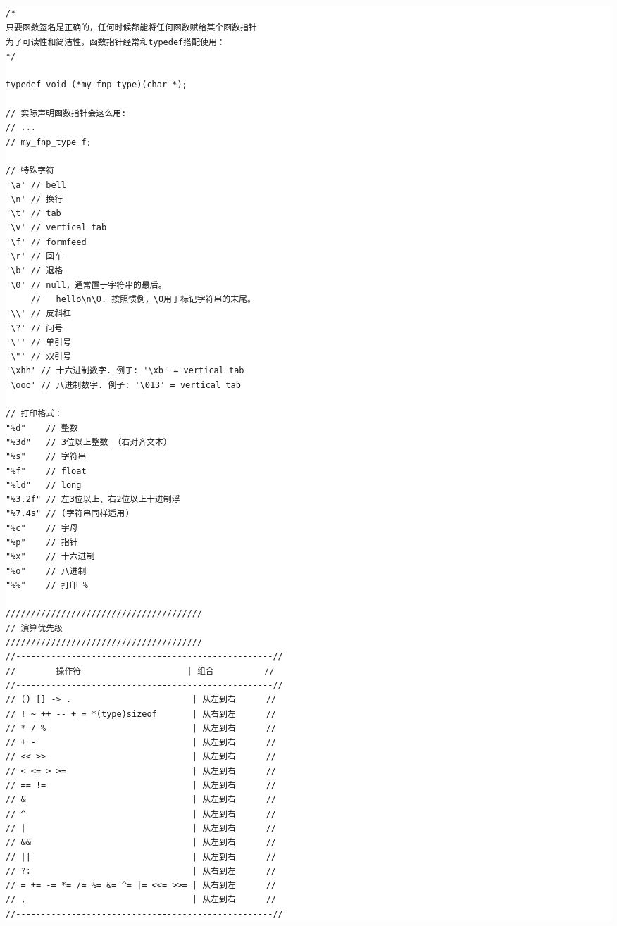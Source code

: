     /*
    只要函数签名是正确的，任何时候都能将任何函数赋给某个函数指针
    为了可读性和简洁性，函数指针经常和typedef搭配使用：
    */

    typedef void (*my_fnp_type)(char *);

    // 实际声明函数指针会这么用:
    // ...
    // my_fnp_type f; 

    // 特殊字符
    '\a' // bell
    '\n' // 换行
    '\t' // tab
    '\v' // vertical tab
    '\f' // formfeed
    '\r' // 回车
    '\b' // 退格
    '\0' // null，通常置于字符串的最后。
         //   hello\n\0. 按照惯例，\0用于标记字符串的末尾。
    '\\' // 反斜杠
    '\?' // 问号
    '\'' // 单引号
    '\"' // 双引号
    '\xhh' // 十六进制数字. 例子: '\xb' = vertical tab
    '\ooo' // 八进制数字. 例子: '\013' = vertical tab

    // 打印格式：
    "%d"    // 整数
    "%3d"   // 3位以上整数 （右对齐文本）
    "%s"    // 字符串
    "%f"    // float
    "%ld"   // long
    "%3.2f" // 左3位以上、右2位以上十进制浮
    "%7.4s" // (字符串同样适用)
    "%c"    // 字母
    "%p"    // 指针
    "%x"    // 十六进制
    "%o"    // 八进制
    "%%"    // 打印 %

    ///////////////////////////////////////
    // 演算优先级
    ///////////////////////////////////////
    //---------------------------------------------------//
    //        操作符                     | 组合          //
    //---------------------------------------------------//
    // () [] -> .                        | 从左到右      //
    // ! ~ ++ -- + = *(type)sizeof       | 从右到左      //
    // * / %                             | 从左到右      //
    // + -                               | 从左到右      //
    // << >>                             | 从左到右      //
    // < <= > >=                         | 从左到右      //
    // == !=                             | 从左到右      //
    // &                                 | 从左到右      //
    // ^                                 | 从左到右      //
    // |                                 | 从左到右      //
    // &&                                | 从左到右      //
    // ||                                | 从左到右      //
    // ?:                                | 从右到左      //
    // = += -= *= /= %= &= ^= |= <<= >>= | 从右到左      //
    // ,                                 | 从左到右      //
    //---------------------------------------------------//

